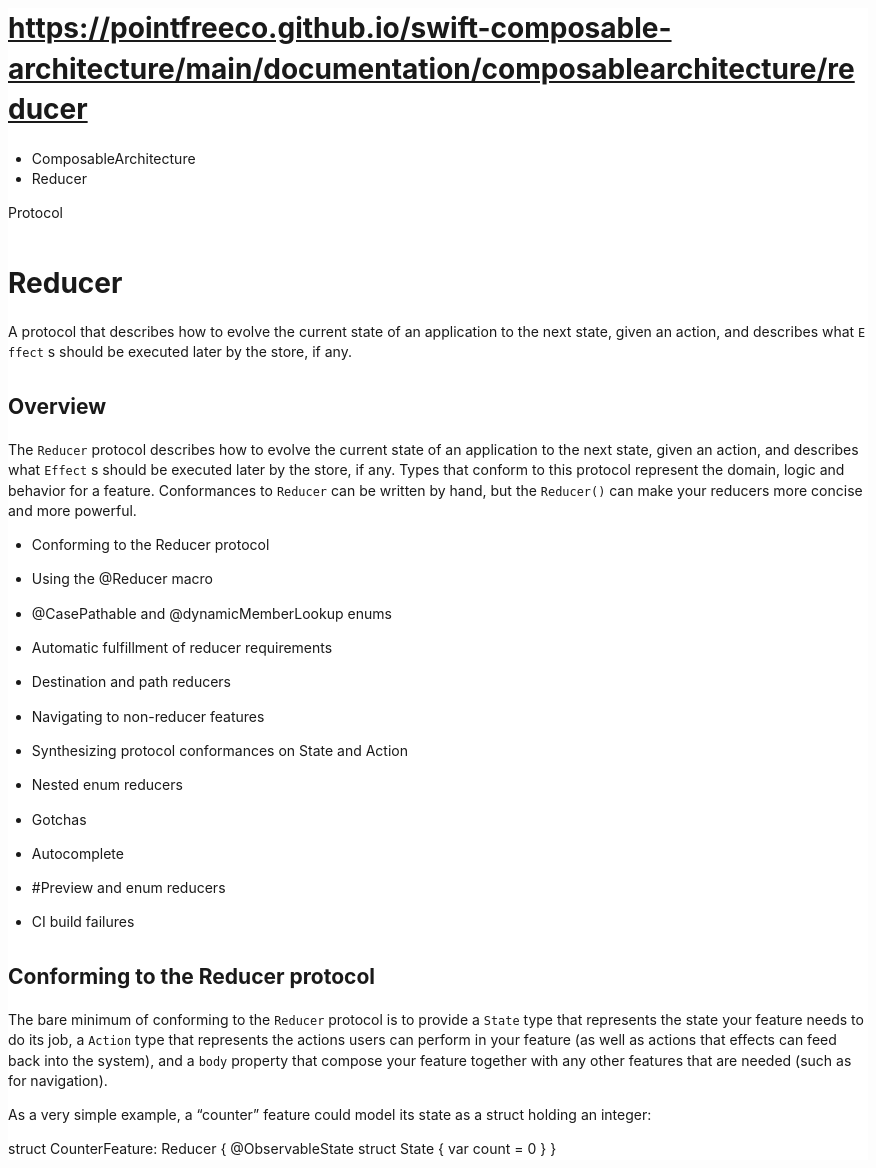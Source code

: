 
# https://pointfreeco.github.io/swift-composable-architecture/main/documentation/composablearchitecture/reducer

- ComposableArchitecture
- Reducer

Protocol

# Reducer

A protocol that describes how to evolve the current state of an application to the next state, given an action, and describes what `Effect` s should be executed later by the store, if any.

## Overview

The `Reducer` protocol describes how to evolve the current state of an application to the next state, given an action, and describes what `Effect` s should be executed later by the store, if any. Types that conform to this protocol represent the domain, logic and behavior for a feature. Conformances to `Reducer` can be written by hand, but the `Reducer()` can make your reducers more concise and more powerful.

- Conforming to the Reducer protocol

- Using the @Reducer macro

- @CasePathable and @dynamicMemberLookup enums

- Automatic fulfillment of reducer requirements

- Destination and path reducers

- Navigating to non-reducer features

- Synthesizing protocol conformances on State and Action

- Nested enum reducers
- Gotchas

- Autocomplete

- #Preview and enum reducers

- CI build failures

## Conforming to the Reducer protocol

The bare minimum of conforming to the `Reducer` protocol is to provide a `State` type that represents the state your feature needs to do its job, a `Action` type that represents the actions users can perform in your feature (as well as actions that effects can feed back into the system), and a `body` property that compose your feature together with any other features that are needed (such as for navigation).

As a very simple example, a “counter” feature could model its state as a struct holding an integer:

struct CounterFeature: Reducer {
@ObservableState
struct State {
var count = 0
}
}

